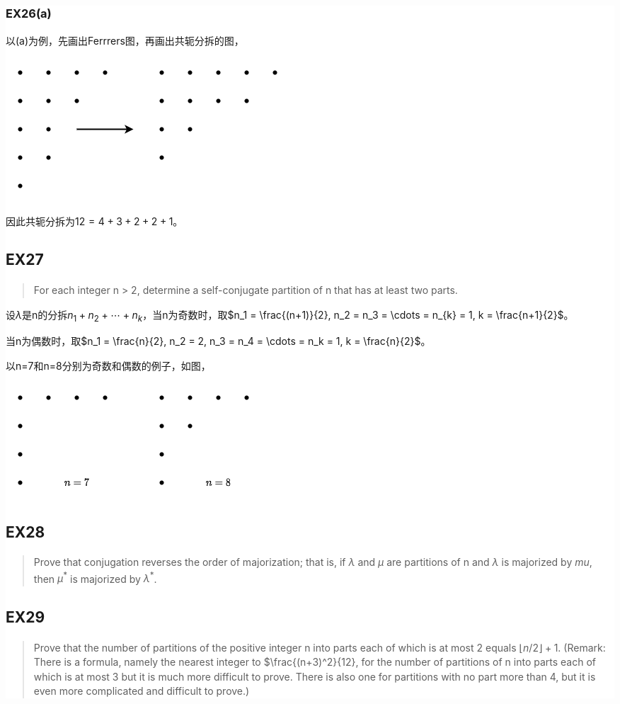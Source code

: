 ### EX26(a)

以(a)为例，先画出Ferrrers图，再画出共轭分拆的图，

![EX26](imgs/C7EX26.drawio.png)

因此共轭分拆为$12 = 4 + 3 +2 + 2 + 1$。

## EX27

> For each integer n > 2, determine a self-conjugate partition of n that has at least two parts.

设$\lambda$是n的分拆$n_1 + n_2 + \cdots + n_k$，当n为奇数时，取$n_1 = \frac{(n+1)}{2}, n_2 = n_3 = \cdots = n_{k} = 1, k = \frac{n+1}{2}$。

当n为偶数时，取$n_1 = \frac{n}{2}, n_2 = 2, n_3 = n_4 = \cdots = n_k = 1, k = \frac{n}{2}$。

以n=7和n=8分别为奇数和偶数的例子，如图，

![EX27](imgs/C7EX27.drawio.png)

## EX28

> Prove that conjugation reverses the order of majorization; that is, if $\lambda$ and $\mu$ are partitions of n and $\lambda$ is majorized by $mu$, then $\mu^{*}$ is majorized by $\lambda^{*}$.

## EX29

> Prove that the number of partitions of the positive integer n into parts each of which is at most 2 equals $\lfloor n/2 \rfloor +1$. (Remark: There is a formula, namely the nearest integer to $\frac{(n+3)^2}{12}, for the number of partitions of n into parts each of which is at most 3 but it is much more difficult to prove. There is also one for partitions with no part more than 4, but it is even more complicated and difficult to prove.)
